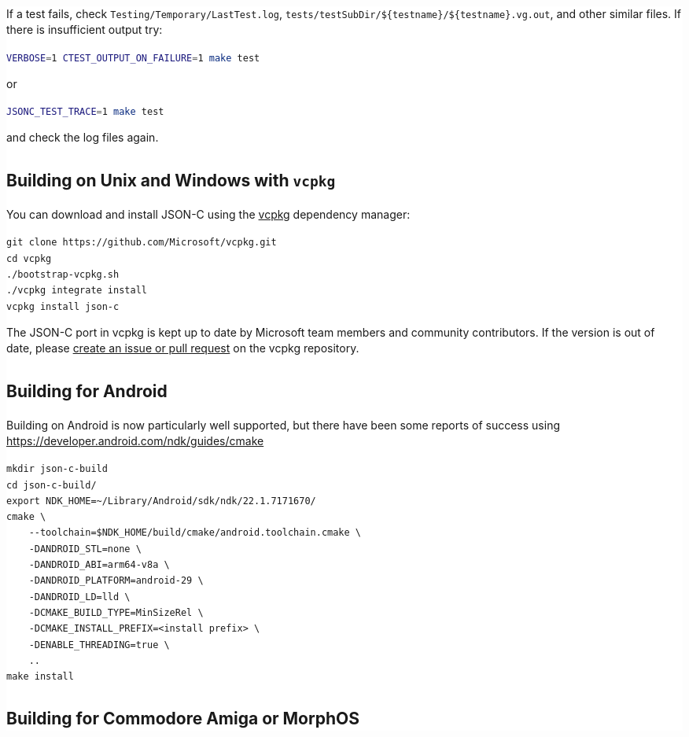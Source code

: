 If a test fails, check `Testing/Temporary/LastTest.log`,
`tests/testSubDir/${testname}/${testname}.vg.out`, and other similar files.
If there is insufficient output try:
```sh
VERBOSE=1 CTEST_OUTPUT_ON_FAILURE=1 make test
```
or
```sh
JSONC_TEST_TRACE=1 make test
```
and check the log files again.


<a name="buildvcpkg"></a>
Building on Unix and Windows with `vcpkg`
--------------------------------------------------

You can download and install JSON-C using the [vcpkg](https://github.com/Microsoft/vcpkg/) dependency manager:

    git clone https://github.com/Microsoft/vcpkg.git
    cd vcpkg
    ./bootstrap-vcpkg.sh
    ./vcpkg integrate install
    vcpkg install json-c

The JSON-C port in vcpkg is kept up to date by Microsoft team members and community contributors. If the version is out of date, please [create an issue or pull request](https://github.com/Microsoft/vcpkg) on the vcpkg repository.

<a name="android"></a>
Building for Android
----------------------

Building on Android is now particularly well supported, but there
have been some reports of success using
https://developer.android.com/ndk/guides/cmake

```
mkdir json-c-build
cd json-c-build/
export NDK_HOME=~/Library/Android/sdk/ndk/22.1.7171670/
cmake \
    --toolchain=$NDK_HOME/build/cmake/android.toolchain.cmake \
    -DANDROID_STL=none \
    -DANDROID_ABI=arm64-v8a \
    -DANDROID_PLATFORM=android-29 \
    -DANDROID_LD=lld \
    -DCMAKE_BUILD_TYPE=MinSizeRel \
    -DCMAKE_INSTALL_PREFIX=<install prefix> \
    -DENABLE_THREADING=true \
    ..
make install
```

<a name="amiga"></a>
Building for Commodore Amiga or MorphOS
----------------------
